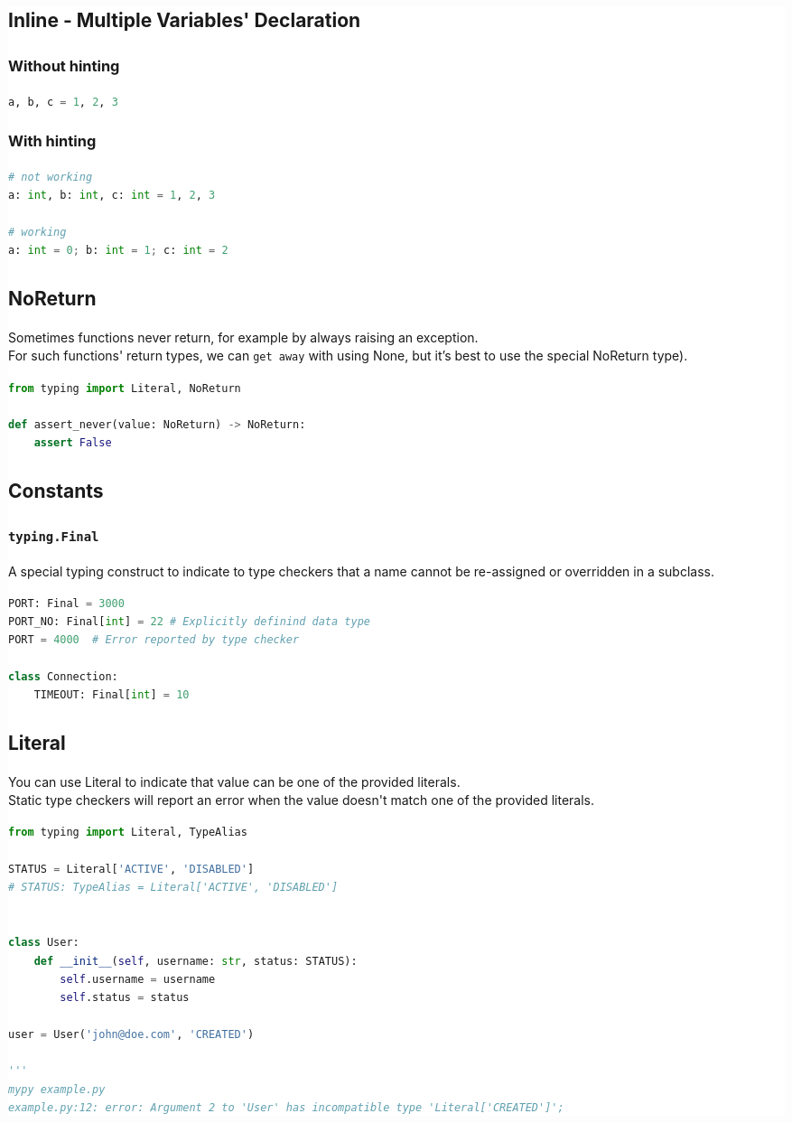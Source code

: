 ## Inline - Multiple Variables' Declaration
### Without hinting
```py
a, b, c = 1, 2, 3
```

### With hinting
```py
# not working
a: int, b: int, c: int = 1, 2, 3

# working
a: int = 0; b: int = 1; c: int = 2
```

## NoReturn
Sometimes functions never return, for example by always raising an exception. <br/>
For such functions' return types, we can `get away` with using None, but it’s best to use the special NoReturn type).

```py
from typing import Literal, NoReturn

def assert_never(value: NoReturn) -> NoReturn:
    assert False
```

## Constants
### `typing.Final`
A special typing construct to indicate to type checkers that a name cannot be re-assigned or overridden in a subclass. 

```py
PORT: Final = 3000
PORT_NO: Final[int] = 22 # Explicitly definind data type
PORT = 4000  # Error reported by type checker

class Connection:
    TIMEOUT: Final[int] = 10
```

## Literal
You can use Literal to indicate that value can be one of the provided literals. <br/>
Static type checkers will report an error when the value doesn't match one of the provided literals.
```py
from typing import Literal, TypeAlias

STATUS = Literal['ACTIVE', 'DISABLED']
# STATUS: TypeAlias = Literal['ACTIVE', 'DISABLED']


class User:
    def __init__(self, username: str, status: STATUS):
        self.username = username
        self.status = status

user = User('john@doe.com', 'CREATED')

'''
mypy example.py
example.py:12: error: Argument 2 to 'User' has incompatible type 'Literal['CREATED']';
```